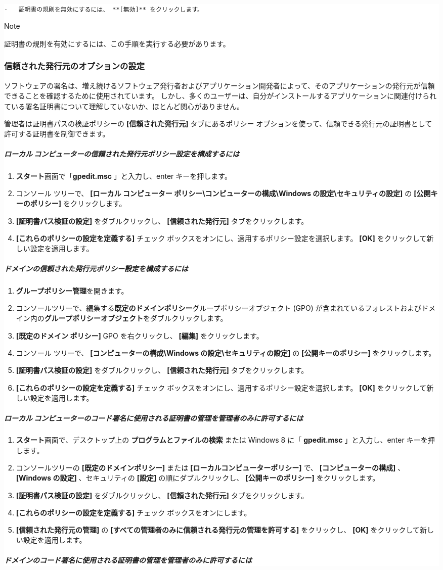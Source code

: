     -   証明書の規則を無効にするには、 **[無効]** をクリックします。

> [!NOTE]
> 証明書の規則を有効にするには、この手順を実行する必要があります。

### <a name="set-trusted-publisher-options"></a>信頼された発行元のオプションの設定
ソフトウェアの署名は、増え続けるソフトウェア発行者およびアプリケーション開発者によって、そのアプリケーションの発行元が信頼できることを確認するために使用されています。 しかし、多くのユーザーは、自分がインストールするアプリケーションに関連付けられている署名証明書について理解していないか、ほとんど関心がありません。

管理者は証明書パスの検証ポリシーの **[信頼された発行元]** タブにあるポリシー オプションを使って、信頼できる発行元の証明書として許可する証明書を制御できます。

##### <a name="to-configure-the-trusted-publishers-policy-settings-for-a-local-computer"></a>ローカル コンピューターの信頼された発行元ポリシー設定を構成するには

1.  **スタート**画面で「**gpedit.msc** 」と入力し、enter キーを押します。

2.  コンソール ツリーで、 **[ローカル コンピューター ポリシー\コンピューターの構成\Windows の設定\セキュリティの設定]** の **[公開キーのポリシー]** をクリックします。

3.  **[証明書パス検証の設定]** をダブルクリックし、 **[信頼された発行元]** タブをクリックします。

4.  **[これらのポリシーの設定を定義する]** チェック ボックスをオンにし、適用するポリシー設定を選択します。 **[OK]** をクリックして新しい設定を適用します。

##### <a name="to-configure-the-trusted-publishers-policy-settings-for-a-domain"></a>ドメインの信頼された発行元ポリシー設定を構成するには

1.  **グループポリシー管理**を開きます。

2.  コンソールツリーで、編集する**既定のドメインポリシー**グループポリシーオブジェクト (GPO) が含まれているフォレストおよびドメイン内の**グループポリシーオブジェクト**をダブルクリックします。

3.  **[既定のドメイン ポリシー]** GPO を右クリックし、 **[編集]** をクリックします。

4.  コンソール ツリーで、 **[コンピューターの構成\Windows の設定\セキュリティの設定]** の **[公開キーのポリシー]** をクリックします。

5.  **[証明書パス検証の設定]** をダブルクリックし、 **[信頼された発行元]** タブをクリックします。

6.  **[これらのポリシーの設定を定義する]** チェック ボックスをオンにし、適用するポリシー設定を選択します。 **[OK]** をクリックして新しい設定を適用します。

##### <a name="to-allow-only-administrators-to-manage-certificates-used-for-code-signing-for-a-local-computer"></a>ローカル コンピューターのコード署名に使用される証明書の管理を管理者のみに許可するには

1.  **スタート**画面で、デスクトップ上の **プログラムとファイルの検索** または Windows 8 に「 **gpedit.msc** 」と入力し、enter キーを押します。

2.  コンソールツリーの **[既定のドメインポリシー]** または **[ローカルコンピューターポリシー]** で、 **[コンピューターの構成]** 、 **[Windows の設定]** 、セキュリティの **[設定]** の順にダブルクリックし、 **[公開キーのポリシー]** をクリックします。

3.  **[証明書パス検証の設定]** をダブルクリックし、 **[信頼された発行元]** タブをクリックします。

4.  **[これらのポリシーの設定を定義する]** チェック ボックスをオンにします。

5.  **[信頼された発行元の管理]** の **[すべての管理者のみに信頼される発行元の管理を許可する]** をクリックし、 **[OK]** をクリックして新しい設定を適用します。

##### <a name="to-allow-only-administrators-to-manage-certificates-used-for-code-signing-for-a-domain"></a>ドメインのコード署名に使用される証明書の管理を管理者のみに許可するには
